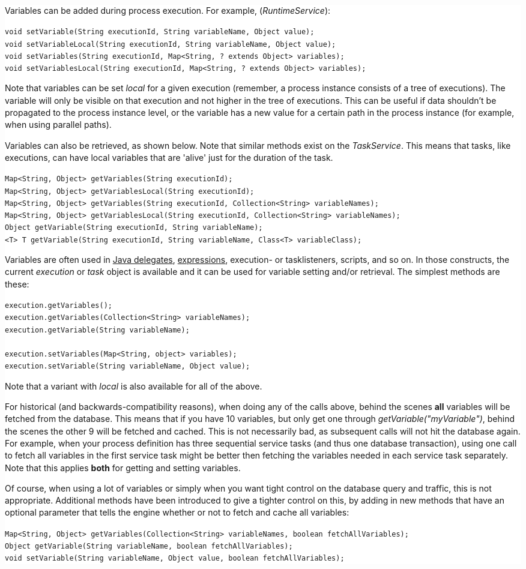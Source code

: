Variables can be added during process execution. For example, (*RuntimeService*):

    void setVariable(String executionId, String variableName, Object value);
    void setVariableLocal(String executionId, String variableName, Object value);
    void setVariables(String executionId, Map<String, ? extends Object> variables);
    void setVariablesLocal(String executionId, Map<String, ? extends Object> variables);

Note that variables can be set *local* for a given execution (remember, a process instance consists of a tree of executions). The variable will only be visible on that execution and not higher in the tree of executions. This can be useful if data shouldn’t be propagated to the process instance level, or the variable has a new value for a certain path in the process instance (for example, when using parallel paths).

Variables can also be retrieved, as shown below. Note that similar methods exist on the *TaskService*. This means that tasks, like executions, can have local variables that are 'alive' just for the duration of the task.

    Map<String, Object> getVariables(String executionId);
    Map<String, Object> getVariablesLocal(String executionId);
    Map<String, Object> getVariables(String executionId, Collection<String> variableNames);
    Map<String, Object> getVariablesLocal(String executionId, Collection<String> variableNames);
    Object getVariable(String executionId, String variableName);
    <T> T getVariable(String executionId, String variableName, Class<T> variableClass);

Variables are often used in [Java delegates](bpmn/ch07b-BPMN-Constructs.md#java-service-task), [expressions](bpmn/ch04-API.md#expressions), execution- or tasklisteners, scripts, and so on. In those constructs, the current *execution* or *task* object is available and it can be used for variable setting and/or retrieval. The simplest methods are these:

    execution.getVariables();
    execution.getVariables(Collection<String> variableNames);
    execution.getVariable(String variableName);

    execution.setVariables(Map<String, object> variables);
    execution.setVariable(String variableName, Object value);

Note that a variant with *local* is also available for all of the above.

For historical (and backwards-compatibility reasons), when doing any of the calls above, behind the scenes **all** variables will be fetched from the database. This means that if you have 10 variables, but only get one through *getVariable("myVariable")*, behind the scenes the other 9 will be fetched and cached. This is not necessarily bad, as subsequent calls will not hit the database again. For example, when your process definition has three sequential service tasks (and thus one database transaction), using one call to fetch all variables in the first service task might be better then fetching the variables needed in each service task separately. Note that this applies **both** for getting and setting variables.

Of course, when using a lot of variables or simply when you want tight control on the database query and traffic, this is not appropriate. Additional methods have been introduced to give a tighter control on this, by adding in new methods that have an optional parameter that tells the engine whether or not to fetch and cache all variables:

    Map<String, Object> getVariables(Collection<String> variableNames, boolean fetchAllVariables);
    Object getVariable(String variableName, boolean fetchAllVariables);
    void setVariable(String variableName, Object value, boolean fetchAllVariables);
